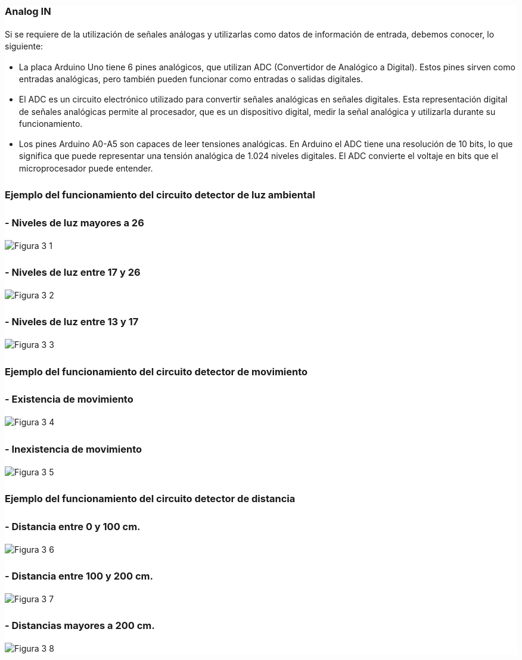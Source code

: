 ### Analog IN
Si se requiere de la utilización de señales análogas y utilizarlas como datos de información de entrada, debemos conocer, lo siguiente:
-	La placa Arduino Uno tiene 6 pines analógicos, que utilizan ADC (Convertidor de Analógico a Digital). Estos pines sirven como entradas analógicas, pero también pueden funcionar como entradas o salidas digitales.
 
-	El ADC es un circuito electrónico utilizado para convertir señales analógicas en señales digitales. Esta representación digital de señales analógicas permite al procesador, que es un dispositivo digital, medir la señal analógica y utilizarla durante su funcionamiento.
-	Los pines Arduino A0-A5 son capaces de leer tensiones analógicas. En Arduino el ADC tiene una resolución de 10 bits, lo que significa que puede representar una tensión analógica de 1.024 niveles digitales. El ADC convierte el voltaje en bits que el microprocesador puede entender.

### Ejemplo del funcionamiento del circuito detector de luz ambiental 
### -	Niveles de luz mayores a 26
![Figura 3 1](https://user-images.githubusercontent.com/68835261/91749703-843e2900-eb87-11ea-8126-7ab0de9d56bf.JPG)

### -	Niveles de luz entre 17 y 26
![Figura 3 2](https://user-images.githubusercontent.com/68835261/91749714-899b7380-eb87-11ea-8353-9362b8683c71.JPG)

### -	Niveles de luz entre 13 y 17
![Figura 3 3](https://user-images.githubusercontent.com/68835261/91749729-8e602780-eb87-11ea-8e0c-2d3d552f1da7.JPG)

### Ejemplo del funcionamiento del circuito detector de movimiento 
### -	Existencia de movimiento
![Figura 3 4](https://user-images.githubusercontent.com/68835261/91749749-94560880-eb87-11ea-93f4-87742104f366.JPG)

### -	Inexistencia de movimiento
![Figura 3 5](https://user-images.githubusercontent.com/68835261/91749767-991abc80-eb87-11ea-9d66-99dd241575c1.JPG)

### Ejemplo del funcionamiento del circuito detector de distancia
### -	Distancia entre 0 y 100 cm.
![Figura 3 6](https://user-images.githubusercontent.com/68835261/91749775-9cae4380-eb87-11ea-9dfc-18fcc85d8be4.JPG)

### -	Distancia entre 100 y 200 cm.
![Figura 3 7](https://user-images.githubusercontent.com/68835261/91749785-a172f780-eb87-11ea-8bf8-889aaf0bcb24.JPG)

### -	Distancias mayores a 200 cm.
![Figura 3 8](https://user-images.githubusercontent.com/68835261/91749798-a637ab80-eb87-11ea-8459-d28197865585.JPG)

